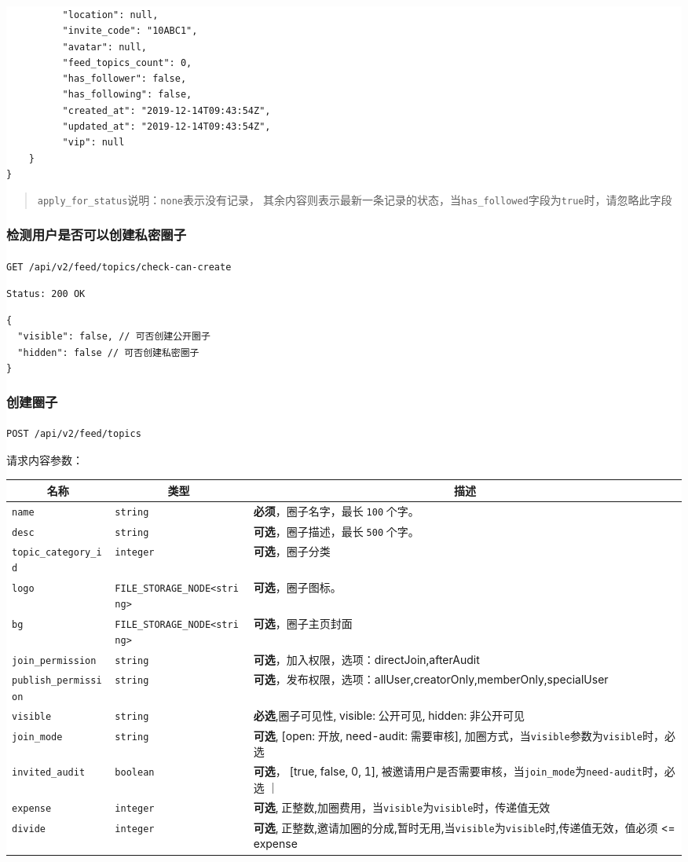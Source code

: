 ```json5
          "location": null,
          "invite_code": "10ABC1",
          "avatar": null,
          "feed_topics_count": 0,
          "has_follower": false,
          "has_following": false,
          "created_at": "2019-12-14T09:43:54Z",
          "updated_at": "2019-12-14T09:43:54Z",
          "vip": null
    }
}
```
> `apply_for_status`说明：`none`表示没有记录， 其余内容则表示最新一条记录的状态，当`has_followed`字段为`true`时，请忽略此字段


### 检测用户是否可以创建私密圈子

```http request
GET /api/v2/feed/topics/check-can-create
```
```
Status: 200 OK
```
```json5
{
  "visible": false, // 可否创建公开圈子
  "hidden": false // 可否创建私密圈子
}
```

### 创建圈子

```
POST /api/v2/feed/topics
```

请求内容参数：

| 名称 | 类型 | 描述 |
|----|----|----|
| `name` | `string` | **必须**，圈子名字，最长 `100` 个字。 |
| `desc` | `string` | **可选**，圈子描述，最长 `500` 个字。 |
| `topic_category_id `| `integer` | **可选**，圈子分类 |
| `logo` | `FILE_STORAGE_NODE<string>` | **可选**，圈子图标。 |
| `bg` | `FILE_STORAGE_NODE<string>` | **可选**，圈子主页封面 |
| `join_permission` | `string` | **可选**，加入权限，选项：directJoin,afterAudit |
| `publish_permission` | `string` | **可选**，发布权限，选项：allUser,creatorOnly,memberOnly,specialUser |
| `visible` | `string` | **必选**,圈子可见性, visible: 公开可见, hidden: 非公开可见 |
| `join_mode` | `string` | **可选**, [open: 开放, need-audit: 需要审核], 加圈方式，当`visible`参数为`visible`时，必选 |
| `invited_audit` | `boolean` | **可选**， [true, false, 0, 1], 被邀请用户是否需要审核，当`join_mode`为`need-audit`时，必选 ｜
| `expense` | `integer` | **可选**, 正整数,加圈费用，当`visible`为`visible`时，传递值无效 |
| `divide` | `integer` | **可选**, 正整数,邀请加圈的分成,暂时无用,当`visible`为`visible`时,传递值无效，值必须 <= expense |
